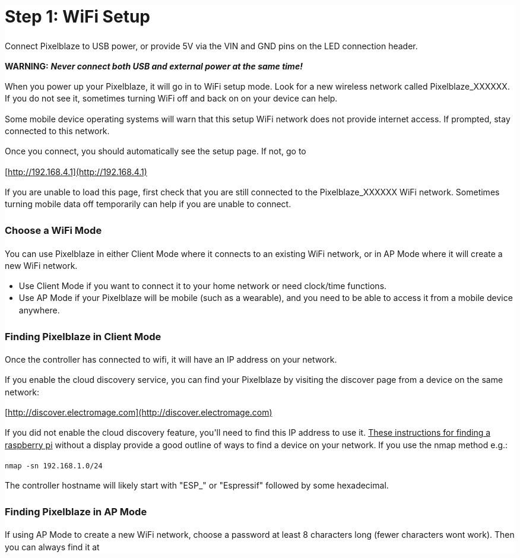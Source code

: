 # <a name="step1"></a>Step 1: WiFi Setup

Connect Pixelblaze to USB power, or provide 5V via the VIN and GND pins on the LED connection header.

<strong class="warning">WARNING:</strong> ***Never connect both USB and external power at the same time!***

When you power up your Pixelblaze, it will go in to WiFi setup mode. Look for a new wireless network called Pixelblaze_XXXXXX. If you do not see it, sometimes turning WiFi off and back on on your device can help.

Some mobile device operating systems will warn that this setup WiFi network does not provide internet access. If prompted, stay connected to this network.

Once you connect, you should automatically see the setup page. If not, go to

[http://192.168.4.1](http://192.168.4.1)

If you are unable to load this page, first check that you are still connected to the Pixelblaze_XXXXXX WiFi network. Sometimes turning mobile data off temporarily can help if you are unable to connect.

### Choose a WiFi Mode

You can use Pixelblaze in either Client Mode where it connects to an existing WiFi network, or in AP Mode where it will create a new WiFi network.

* Use Client Mode if you want to connect it to your home network or need clock/time functions.
* Use AP Mode if your Pixelblaze will be mobile (such as a wearable), and you need to be able to access it from a mobile device anywhere.

### Finding Pixelblaze in Client Mode

Once the controller has connected to wifi, it will have an IP address on your network.

If you enable the cloud discovery service, you can find your Pixelblaze by visiting the discover page from a device on the same network:

[http://discover.electromage.com](http://discover.electromage.com)

If you did not enable the cloud discovery feature, you'll need to find this IP address to use it. [These instructions for finding a raspberry pi](https://www.raspberrypi.org/documentation/remote-access/ip-address.md) without a display provide a good outline of ways to find a device on your network. If you use the nmap method e.g.:

```
nmap -sn 192.168.1.0/24
```

The controller hostname will likely start with "ESP_" or "Espressif" followed by some hexadecimal.

### Finding Pixelblaze in AP Mode

If using AP Mode to create a new WiFi network, choose a password at least 8 characters long (fewer characters wont work). Then you can always find it at 

